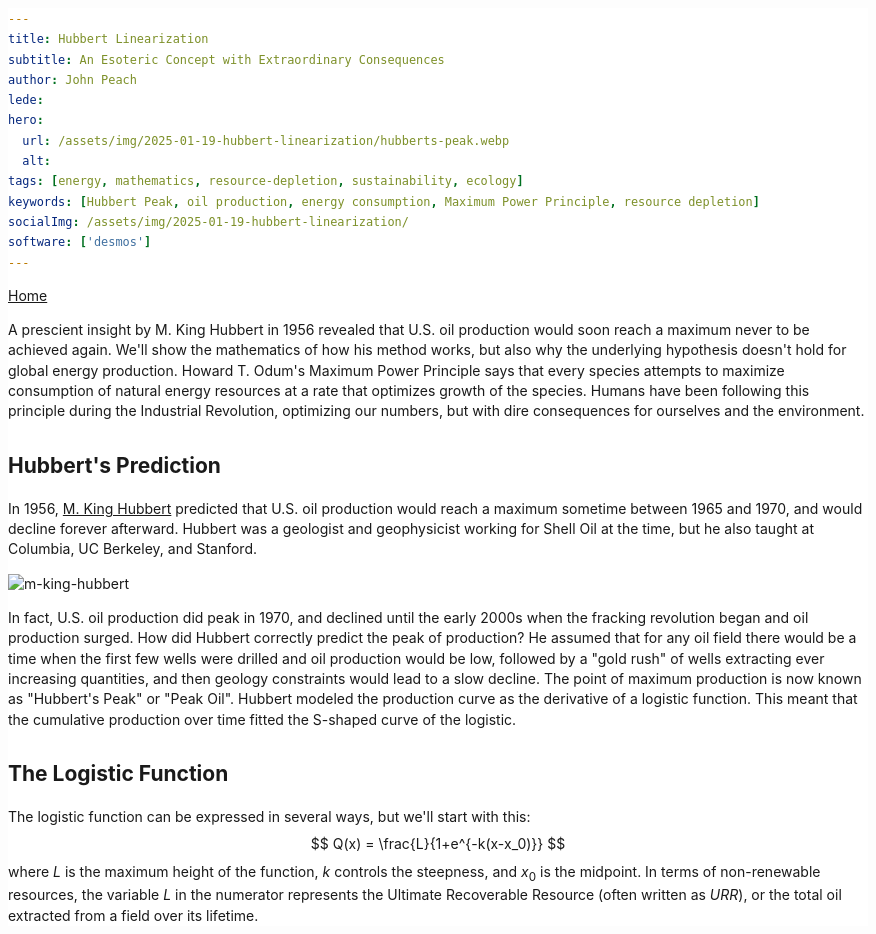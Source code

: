 ```yaml
---
title: Hubbert Linearization
subtitle: An Esoteric Concept with Extraordinary Consequences
author: John Peach
lede:
hero:
  url: /assets/img/2025-01-19-hubbert-linearization/hubberts-peak.webp
  alt:
tags: [energy, mathematics, resource-depletion, sustainability, ecology]
keywords: [Hubbert Peak, oil production, energy consumption, Maximum Power Principle, resource depletion]
socialImg: /assets/img/2025-01-19-hubbert-linearization/
software: ['desmos']
---
```


[Home](https://wildpeaches.github.io/)

A prescient insight by M. King Hubbert in 1956 revealed that U.S. oil production would soon reach a maximum never to be achieved again. We'll show the mathematics of how his method works, but also why the underlying hypothesis doesn't hold for global energy production. Howard T. Odum's Maximum Power Principle says that every species attempts to maximize consumption of natural energy resources at a rate that optimizes growth of the species. Humans have been following this principle during the Industrial Revolution, optimizing our numbers, but with dire consequences for ourselves and the environment.

## Hubbert's Prediction

In 1956, [M. King Hubbert](https://en.wikipedia.org/wiki/M._King_Hubbert) predicted that U.S. oil production would reach a maximum sometime between 1965 and 1970, and would decline forever afterward. Hubbert was a geologist and geophysicist working for Shell Oil at the time, but he also taught at Columbia, UC Berkeley, and Stanford. 

![m-king-hubbert](/assets/img/2025-01-19-hubbert-linearization/m-king-hubbert.webp)

In fact, U.S. oil production did peak in 1970, and declined until the early 2000s when the fracking revolution began and oil production surged. How did Hubbert correctly predict the peak of production? He assumed that for any oil field there would be a time when the first few wells were drilled and oil production would be low, followed by a "gold rush" of wells extracting ever increasing quantities, and then geology  constraints would lead to a slow decline. The point of maximum production is now known as "Hubbert's Peak" or "Peak Oil". Hubbert modeled the production curve as the derivative of a logistic function. This meant that the cumulative production over time fitted the S-shaped curve of the logistic.

## The Logistic Function

The logistic function can be expressed in several ways, but we'll start with this:
$$
Q(x) = \frac{L}{1+e^{-k(x-x_0)}}
$$
where $L$ is the maximum height of the function, $k$ controls the steepness, and $x_0$ is the midpoint. In terms of non-renewable resources, the variable $L$ in the numerator represents the Ultimate Recoverable Resource (often written as $URR$), or the total oil extracted from a field over its lifetime.
